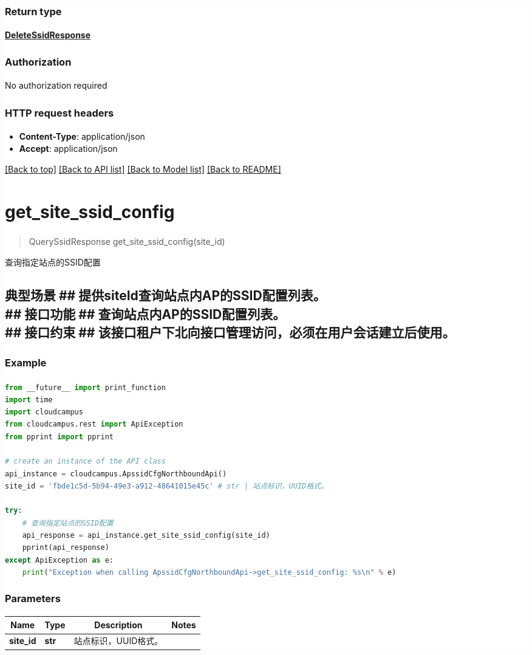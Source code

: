 ### Return type

[**DeleteSsidResponse**](DeleteSsidResponse.md)

### Authorization

No authorization required

### HTTP request headers

 - **Content-Type**: application/json
 - **Accept**: application/json

[[Back to top]](#) [[Back to API list]](../README.md#documentation-for-api-endpoints) [[Back to Model list]](../README.md#documentation-for-models) [[Back to README]](../README.md)

# **get_site_ssid_config**
> QuerySsidResponse get_site_ssid_config(site_id)

查询指定站点的SSID配置

## 典型场景 ##   提供siteId查询站点内AP的SSID配置列表。<br> ## 接口功能 ##   查询站点内AP的SSID配置列表。<br> ## 接口约束 ##   该接口租户下北向接口管理访问，必须在用户会话建立后使用。<br> 

### Example 
```python
from __future__ import print_function
import time
import cloudcampus
from cloudcampus.rest import ApiException
from pprint import pprint

# create an instance of the API class
api_instance = cloudcampus.ApssidCfgNorthboundApi()
site_id = 'fbde1c5d-5b94-49e3-a912-48641015e45c' # str | 站点标识，UUID格式。

try: 
    # 查询指定站点的SSID配置
    api_response = api_instance.get_site_ssid_config(site_id)
    pprint(api_response)
except ApiException as e:
    print("Exception when calling ApssidCfgNorthboundApi->get_site_ssid_config: %s\n" % e)
```

### Parameters

Name | Type | Description  | Notes
------------- | ------------- | ------------- | -------------
 **site_id** | **str**| 站点标识，UUID格式。 | 
